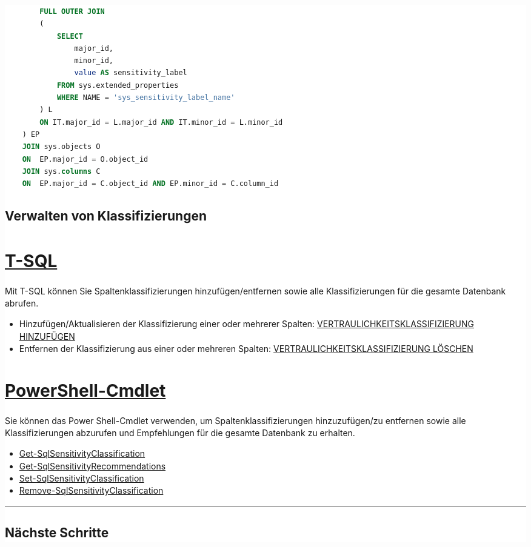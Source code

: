 ```sql
        FULL OUTER JOIN
        (
            SELECT
                major_id,
                minor_id,
                value AS sensitivity_label 
            FROM sys.extended_properties 
            WHERE NAME = 'sys_sensitivity_label_name'
        ) L 
        ON IT.major_id = L.major_id AND IT.minor_id = L.minor_id
    ) EP
    JOIN sys.objects O
    ON  EP.major_id = O.object_id 
    JOIN sys.columns C 
    ON  EP.major_id = C.object_id AND EP.minor_id = C.column_id
```

## <a name="manage-classifications"></a><a id="subheading-5"></a>Verwalten von Klassifizierungen

# <a name="t-sql"></a>[T-SQL](#tab/t-sql)
Mit T-SQL können Sie Spaltenklassifizierungen hinzufügen/entfernen sowie alle Klassifizierungen für die gesamte Datenbank abrufen.

- Hinzufügen/Aktualisieren der Klassifizierung einer oder mehrerer Spalten: [VERTRAULICHKEITSKLASSIFIZIERUNG HINZUFÜGEN](../../t-sql/statements/add-sensitivity-classification-transact-sql.md)
- Entfernen der Klassifizierung aus einer oder mehreren Spalten: [VERTRAULICHKEITSKLASSIFIZIERUNG LÖSCHEN](../../t-sql/statements/drop-sensitivity-classification-transact-sql.md)

# <a name="powershell-cmdlet"></a>[PowerShell-Cmdlet](#tab/sql-powelshell)
Sie können das Power Shell-Cmdlet verwenden, um Spaltenklassifizierungen hinzuzufügen/zu entfernen sowie alle Klassifizierungen abzurufen und Empfehlungen für die gesamte Datenbank zu erhalten.

- [Get-SqlSensitivityClassification](/powershell/module/sqlserver/Get-SqlSensitivityClassification?view=sqlserver-ps)
- [Get-SqlSensitivityRecommendations](/powershell/module/sqlserver/Get-SqlSensitivityRecommendations?view=sqlserver-ps)
- [Set-SqlSensitivityClassification](/powershell/module/sqlserver/Set-SqlSensitivityClassification?view=sqlserver-ps)
- [Remove-SqlSensitivityClassification](/powershell/module/sqlserver/Remove-SqlSensitivityClassification?view=sqlserver-ps)

---

## <a name="next-steps"></a><a id="subheading-6"></a>Nächste Schritte
